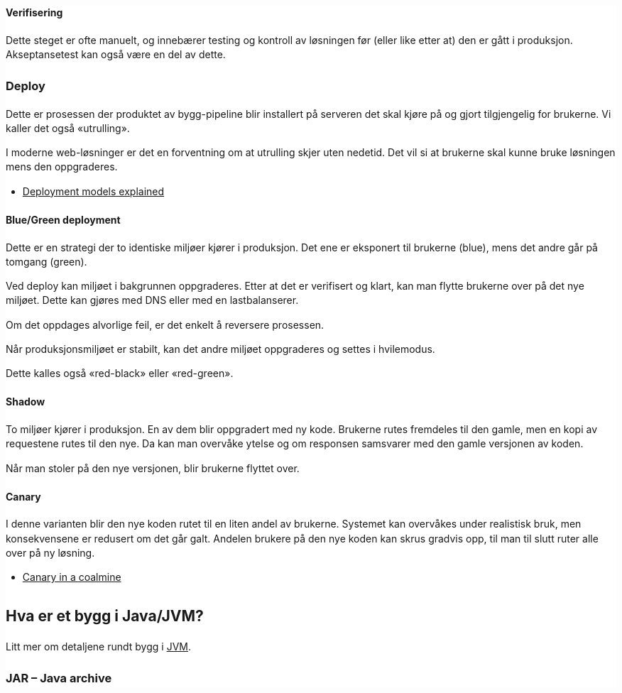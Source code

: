 #### Verifisering

Dette steget er ofte manuelt, og innebærer testing og kontroll av løsningen
før (eller like etter at) den er gått i produksjon.
Akseptansetest kan også være en del av dette.

### Deploy

Dette er prosessen der produktet av bygg-pipeline blir installert på serveren
det skal kjøre på og gjort tilgjengelig for brukerne.
Vi kaller det også «utrulling».

I moderne web-løsninger er det en forventning om at utrulling skjer uten nedetid.
Det vil si at brukerne skal kunne bruke løsningen mens den oppgraderes.

- [Deployment models explained](https://www.linkedin.com/pulse/deployment-models-explained-rizwana-begum/)

#### Blue/Green deployment

Dette er en strategi der to identiske miljøer kjører i produksjon.
Det ene er eksponert til brukerne (blue), mens det andre går på tomgang (green).

Ved deploy kan miljøet i bakgrunnen oppgraderes. Etter at det er verifisert og klart,
kan man flytte brukerne over på det nye miljøet. Dette kan gjøres med DNS eller
med en lastbalanserer.

Om det oppdages alvorlige feil, er det enkelt å reversere prosessen.

Når produksjonsmiljøet er stabilt, kan det andre miljøet oppgraderes og settes i hvilemodus.

Dette kalles også «red-black» eller «red-green».

#### Shadow

To miljøer kjører i produksjon. En av dem blir oppgradert med ny kode.
Brukerne rutes fremdeles til den gamle, men en kopi av requestene rutes til den nye.
Da kan man overvåke ytelse og om responsen samsvarer med den gamle versjonen av koden.

Når man stoler på den nye versjonen, blir brukerne flyttet over.

#### Canary

I denne varianten blir den nye koden rutet til en liten andel av brukerne. 
Systemet kan overvåkes under realistisk bruk, men konsekvensene er redusert om
det går galt. Andelen brukere på den nye koden kan skrus gradvis opp, til 
man til slutt ruter alle over på ny løsning.

- [Canary in a coalmine](https://dictionary.cambridge.org/dictionary/english/canary-in-a-coalmine)

## Hva er et bygg i Java/JVM?

Litt mer om detaljene rundt bygg i [JVM](https://en.wikipedia.org/wiki/Java_virtual_machine).

### JAR – Java archive
